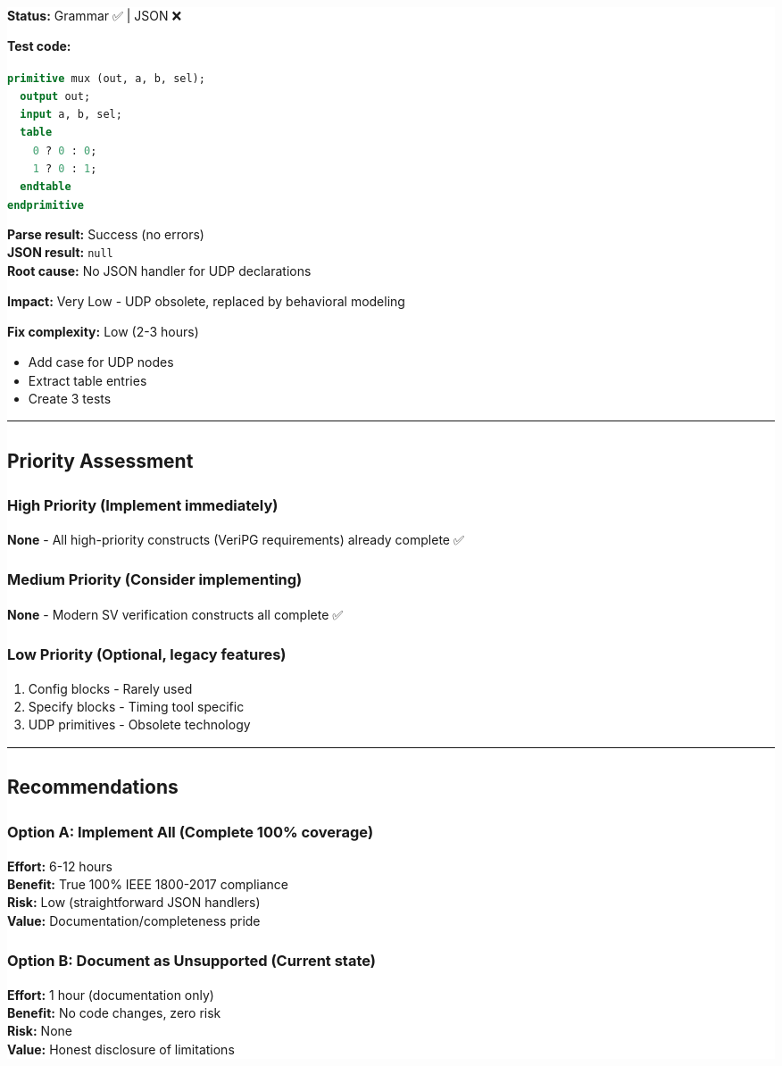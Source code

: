 **Status:** Grammar ✅ | JSON ❌

**Test code:**
```systemverilog
primitive mux (out, a, b, sel);
  output out;
  input a, b, sel;
  table
    0 ? 0 : 0;
    1 ? 0 : 1;
  endtable
endprimitive
```

**Parse result:** Success (no errors)  
**JSON result:** `null`  
**Root cause:** No JSON handler for UDP declarations

**Impact:** Very Low - UDP obsolete, replaced by behavioral modeling

**Fix complexity:** Low (2-3 hours)
- Add case for UDP nodes
- Extract table entries
- Create 3 tests

---

## Priority Assessment

### High Priority (Implement immediately)
**None** - All high-priority constructs (VeriPG requirements) already complete ✅

### Medium Priority (Consider implementing)
**None** - Modern SV verification constructs all complete ✅

### Low Priority (Optional, legacy features)
1. Config blocks - Rarely used
2. Specify blocks - Timing tool specific
3. UDP primitives - Obsolete technology

---

## Recommendations

### Option A: Implement All (Complete 100% coverage)
**Effort:** 6-12 hours  
**Benefit:** True 100% IEEE 1800-2017 compliance  
**Risk:** Low (straightforward JSON handlers)  
**Value:** Documentation/completeness pride

### Option B: Document as Unsupported (Current state)
**Effort:** 1 hour (documentation only)  
**Benefit:** No code changes, zero risk  
**Risk:** None  
**Value:** Honest disclosure of limitations
